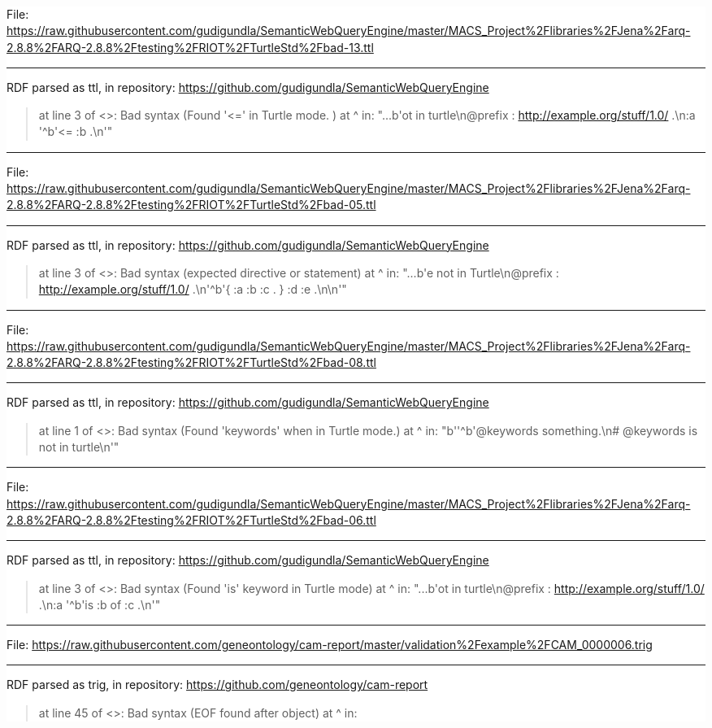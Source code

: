 File: https://raw.githubusercontent.com/gudigundla/SemanticWebQueryEngine/master/MACS_Project%2Flibraries%2FJena%2Farq-2.8.8%2FARQ-2.8.8%2Ftesting%2FRIOT%2FTurtleStd%2Fbad-13.ttl



---
RDF parsed as ttl, in repository: https://github.com/gudigundla/SemanticWebQueryEngine
> at line 3 of <>:
Bad syntax (Found '<=' in Turtle mode. ) at ^ in:
"...b'ot in turtle\n@prefix : <http://example.org/stuff/1.0/> .\n:a '^b'<= :b .\n'"

---
File: https://raw.githubusercontent.com/gudigundla/SemanticWebQueryEngine/master/MACS_Project%2Flibraries%2FJena%2Farq-2.8.8%2FARQ-2.8.8%2Ftesting%2FRIOT%2FTurtleStd%2Fbad-05.ttl



---
RDF parsed as ttl, in repository: https://github.com/gudigundla/SemanticWebQueryEngine
> at line 3 of <>:
Bad syntax (expected directive or statement) at ^ in:
"...b'e not in Turtle\n@prefix : <http://example.org/stuff/1.0/> .\n'^b'{ :a :b :c . } :d :e .\n\n'"

---
File: https://raw.githubusercontent.com/gudigundla/SemanticWebQueryEngine/master/MACS_Project%2Flibraries%2FJena%2Farq-2.8.8%2FARQ-2.8.8%2Ftesting%2FRIOT%2FTurtleStd%2Fbad-08.ttl



---
RDF parsed as ttl, in repository: https://github.com/gudigundla/SemanticWebQueryEngine
> at line 1 of <>:
Bad syntax (Found 'keywords' when in Turtle mode.) at ^ in:
"b''^b'@keywords something.\n# @keywords is not in turtle\n'"

---
File: https://raw.githubusercontent.com/gudigundla/SemanticWebQueryEngine/master/MACS_Project%2Flibraries%2FJena%2Farq-2.8.8%2FARQ-2.8.8%2Ftesting%2FRIOT%2FTurtleStd%2Fbad-06.ttl



---
RDF parsed as ttl, in repository: https://github.com/gudigundla/SemanticWebQueryEngine
> at line 3 of <>:
Bad syntax (Found 'is' keyword in Turtle mode) at ^ in:
"...b'ot in turtle\n@prefix : <http://example.org/stuff/1.0/> .\n:a '^b'is :b of :c .\n'"

---
File: https://raw.githubusercontent.com/geneontology/cam-report/master/validation%2Fexample%2FCAM_0000006.trig



---
RDF parsed as trig, in repository: https://github.com/geneontology/cam-report
> at line 45 of <>:
Bad syntax (EOF found after object) at ^ in: